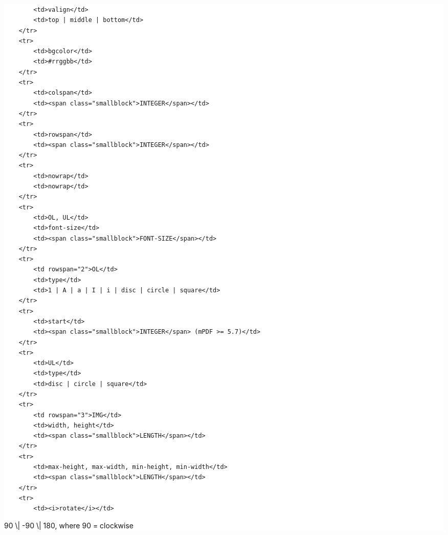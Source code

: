             <td>valign</td>
            <td>top | middle | bottom</td>
        </tr>
        <tr>
            <td>bgcolor</td>
            <td>#rrggbb</td>
        </tr>
        <tr>
            <td>colspan</td>
            <td><span class="smallblock">INTEGER</span></td>
        </tr>
        <tr>
            <td>rowspan</td>
            <td><span class="smallblock">INTEGER</span></td>
        </tr>
        <tr>
            <td>nowrap</td>
            <td>nowrap</td>
        </tr>
        <tr>
            <td>OL, UL</td>
            <td>font-size</td>
            <td><span class="smallblock">FONT-SIZE</span></td>
        </tr>
        <tr>
            <td rowspan="2">OL</td>
            <td>type</td>
            <td>1 | A | a | I | i | disc | circle | square</td>
        </tr>
        <tr>
            <td>start</td>
            <td><span class="smallblock">INTEGER</span> (mPDF >= 5.7)</td>
        </tr>
        <tr>
            <td>UL</td>
            <td>type</td>
            <td>disc | circle | square</td>
        </tr>
        <tr>
            <td rowspan="3">IMG</td>
            <td>width, height</td>
            <td><span class="smallblock">LENGTH</span></td>
        </tr>
        <tr>
            <td>max-height, max-width, min-height, min-width</td>
            <td><span class="smallblock">LENGTH</span></td>
        </tr>
        <tr>
            <td><i>rotate</i></td>
  <td markdown="1">
  90 \| -90 \| 180, where  90 = clockwise 
  